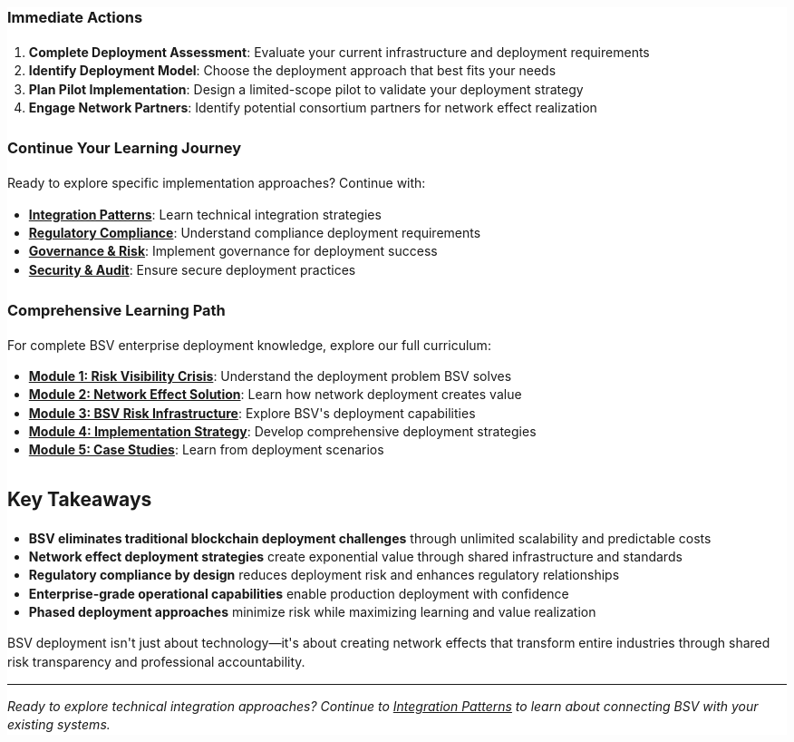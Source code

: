 ### Immediate Actions

1. **Complete Deployment Assessment**: Evaluate your current infrastructure and deployment requirements
2. **Identify Deployment Model**: Choose the deployment approach that best fits your needs
3. **Plan Pilot Implementation**: Design a limited-scope pilot to validate your deployment strategy
4. **Engage Network Partners**: Identify potential consortium partners for network effect realization

### Continue Your Learning Journey

Ready to explore specific implementation approaches? Continue with:

* [**Integration Patterns**](integration-patterns.md): Learn technical integration strategies
* [**Regulatory Compliance**](regulatory-compliance.md): Understand compliance deployment requirements
* [**Governance & Risk**](governance-risk.md): Implement governance for deployment success
* [**Security & Audit**](security-audit.md): Ensure secure deployment practices

### Comprehensive Learning Path

For complete BSV enterprise deployment knowledge, explore our full curriculum:

* [**Module 1: Risk Visibility Crisis**](01-risk-visibility-crisis/): Understand the deployment problem BSV solves
* [**Module 2: Network Effect Solution**](02-network-effect-solution/): Learn how network deployment creates value
* [**Module 3: BSV Risk Infrastructure**](03-bsv-risk-infrastructure/): Explore BSV's deployment capabilities
* [**Module 4: Implementation Strategy**](04-implementation-strategy/): Develop comprehensive deployment strategies
* [**Module 5: Case Studies**](05-case-studies/): Learn from deployment scenarios

## Key Takeaways

* **BSV eliminates traditional blockchain deployment challenges** through unlimited scalability and predictable costs
* **Network effect deployment strategies** create exponential value through shared infrastructure and standards
* **Regulatory compliance by design** reduces deployment risk and enhances regulatory relationships
* **Enterprise-grade operational capabilities** enable production deployment with confidence
* **Phased deployment approaches** minimize risk while maximizing learning and value realization

BSV deployment isn't just about technology—it's about creating network effects that transform entire industries through shared risk transparency and professional accountability.

***

_Ready to explore technical integration approaches? Continue to_ [_Integration Patterns_](integration-patterns.md) _to learn about connecting BSV with your existing systems._
